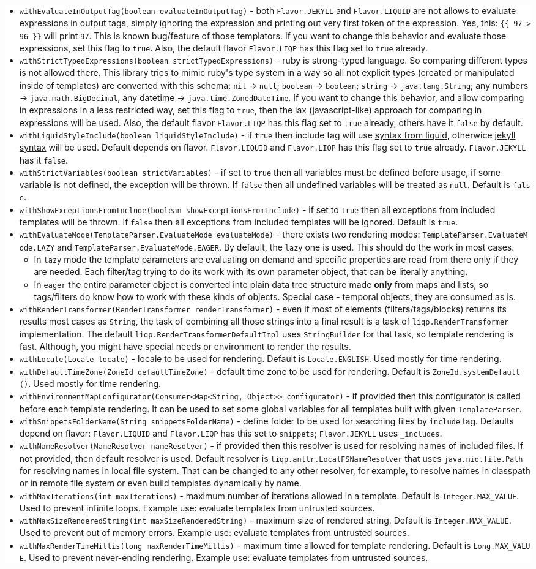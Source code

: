 * `withEvaluateInOutputTag(boolean evaluateInOutputTag)` - both `Flavor.JEKYLL` and `Flavor.LIQUID` are not allows to evaluate expressions in output tags, simply ignoring the expression and printing out very first token of the expression.  Yes, this: `{{ 97 > 96 }}` will print `97`. This is known [bug/feature](https://github.com/Shopify/liquid/issues/1102) of those templators. If you want to change this behavior and evaluate those expressions, set this flag to `true`. Also, the default flavor `Flavor.LIQP` has this flag set to `true` already.
* `withStrictTypedExpressions(boolean strictTypedExpressions)` - ruby is strong-typed language. So comparing different types is not allowed there. This library tries to mimic ruby's type system in a way so all not explicit types (created or manipulated inside of templates) are converted with this schema: `nil` -> `null`; `boolean` -> `boolean`; `string` -> `java.lang.String`; any numbers -> `java.math.BigDecimal`, any datetime -> `java.time.ZonedDateTime`. If you want to change this behavior, and allow comparing in expressions in a less restricted way, set this flag to `true`, then the lax (javascript-like) approach for comparing in expressions will be used. Also, the default flavor `Flavor.LIQP` has this flag set to `true` already, others have it `false` by default.
* `withLiquidStyleInclude(boolean liquidStyleInclude)` - if `true` then include tag will use [syntax from liquid](https://shopify.dev/docs/api/liquid/tags/include), otherwice [jekyll syntax](https://jekyllrb.com/docs/includes/) will be used. Default depends on flavor. `Flavor.LIQUID` and `Flavor.LIQP` has this flag set to `true` already. `Flavor.JEKYLL` has it `false`.
* `withStrictVariables(boolean strictVariables)` - if set to `true` then all variables must be defined before usage, if some variable is not defined, the exception will be thrown. If `false` then all undefined variables will be treated as `null`. Default is `false`.
* `withShowExceptionsFromInclude(boolean showExceptionsFromInclude)` - if set to `true` then all exceptions from included templates will be thrown. If `false` then all exceptions from included templates will be ignored. Default is `true`.
* `withEvaluateMode(TemplateParser.EvaluateMode evaluateMode)` - there exists two rendering modes: `TemplateParser.EvaluateMode.LAZY` and `TemplateParser.EvaluateMode.EAGER`. By default, the `lazy` one is used. This should do the work in most cases. 
  * In `lazy` mode the template parameters are evaluating on demand and specific properties are read from there only if they are needed. Each filter/tag trying to do its work with its own parameter object, that can be literally anything.
  * In `eager` the entire parameter object is converted into plain data tree structure made **only** from maps and lists, so tags/filters do know how to work with these kinds of objects. Special case - temporal objects, they are consumed as is.
* `withRenderTransformer(RenderTransformer renderTransformer)` - even if most of elements (filters/tags/blocks) returns its results most cases as `String`, the task of combining all those strings into a final result is a task of `liqp.RenderTransformer` implementation. The default `liqp.RenderTransformerDefaultImpl` uses `StringBuilder` for that task, so template rendering is fast. Although, you might have special needs or environment to render the results.
* `withLocale(Locale locale)` - locale to be used for rendering. Default is `Locale.ENGLISH`. Used mostly for time rendering.
* `withDefaultTimeZone(ZoneId defaultTimeZone)` - default time zone to be used for rendering. Default is `ZoneId.systemDefault()`. Used mostly for time rendering.
* `withEnvironmentMapConfigurator(Consumer<Map<String, Object>> configurator)` - if provided then this configurator is called before each template rendering. It can be used to set some global variables for all templates built with given `TemplateParser`. 
* `withSnippetsFolderName(String snippetsFolderName)` - define folder to be used for searching files by `include` tag. Defaults depend on flavor: `Flavor.LIQUID` and `Flavor.LIQP` has this set to `snippets`; `Flavor.JEKYLL` uses `_includes`.
* `withNameResolver(NameResolver nameResolver)` - if provided then this resolver is used for resolving names of included files. If not provided, then default resolver is used. Default resolver is `liqp.antlr.LocalFSNameResolver` that uses `java.nio.file.Path` for resolving names in local file system. That can be changed to any other resolver, for example, to resolve names in classpath or in remote file system or even build templates dynamically by name.
* `withMaxIterations(int maxIterations)` - maximum number of iterations allowed in a template. Default is `Integer.MAX_VALUE`. Used to prevent infinite loops. Example use: evaluate templates from untrusted sources.
* `withMaxSizeRenderedString(int maxSizeRenderedString)` - maximum size of rendered string. Default is `Integer.MAX_VALUE`. Used to prevent out of memory errors. Example use: evaluate templates from untrusted sources.
* `withMaxRenderTimeMillis(long maxRenderTimeMillis)` - maximum time allowed for template rendering. Default is `Long.MAX_VALUE`. Used to prevent never-ending rendering. Example use: evaluate templates from untrusted sources.